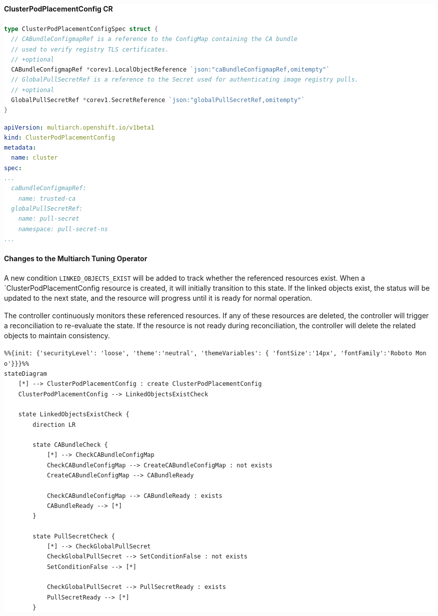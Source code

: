 #### ClusterPodPlacementConfig CR

```go
type ClusterPodPlacementConfigSpec struct {
  // CABundleConfigmapRef is a reference to the ConfigMap containing the CA bundle
  // used to verify registry TLS certificates.
  // +optional
  CABundleConfigmapRef *corev1.LocalObjectReference `json:"caBundleConfigmapRef,omitempty"`
  // GlobalPullSecretRef is a reference to the Secret used for authenticating image registry pulls.
  // +optional
  GlobalPullSecretRef *corev1.SecretReference `json:"globalPullSecretRef,omitempty"`
}
```

```yaml
apiVersion: multiarch.openshift.io/v1beta1
kind: ClusterPodPlacementConfig
metadata:
  name: cluster
spec:
...
  caBundleConfigmapRef:
    name: trusted-ca
  globalPullSecretRef:
    name: pull-secret
    namespace: pull-secret-ns
...
```
#### Changes to the Multiarch Tuning Operator
A new condition `LINKED_OBJECTS_EXIST` will be added to track whether the referenced resources exist. When a `ClusterPodPlacementConfig resource is created, it will initially transition to this state. If the linked objects exist, the status will be updated to the next state, and the resource will progress until it is ready for normal operation.

The controller continuously monitors these referenced resources. If any of these resources are deleted, the controller will trigger a reconciliation to re-evaluate the state. If the resource is not ready during reconciliation, the controller will delete the related objects to maintain consistency.
```mermaid
%%{init: {'securityLevel': 'loose', 'theme':'neutral', 'themeVariables': { 'fontSize':'14px', 'fontFamily':'Roboto Mono'}}}%%
stateDiagram
    [*] --> ClusterPodPlacementConfig : create ClusterPodPlacementConfig
    ClusterPodPlacementConfig --> LinkedObjectsExistCheck

    state LinkedObjectsExistCheck {
        direction LR

        state CABundleCheck {
            [*] --> CheckCABundleConfigMap
            CheckCABundleConfigMap --> CreateCABundleConfigMap : not exists
            CreateCABundleConfigMap --> CABundleReady

            CheckCABundleConfigMap --> CABundleReady : exists
            CABundleReady --> [*]
        }

        state PullSecretCheck {
            [*] --> CheckGlobalPullSecret
            CheckGlobalPullSecret --> SetConditionFalse : not exists
            SetConditionFalse --> [*]

            CheckGlobalPullSecret --> PullSecretReady : exists
            PullSecretReady --> [*]
        }

```